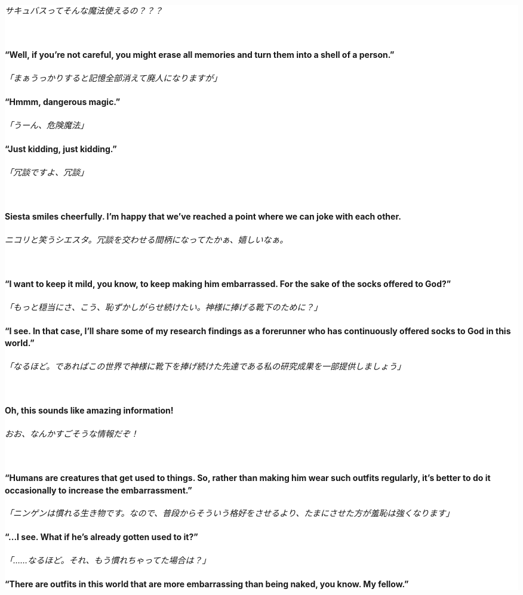 *サキュバスってそんな魔法使えるの？？？*

&nbsp;

#### “Well, if you’re not careful, you might erase all memories and turn them into a shell of a person.”

*「まぁうっかりすると記憶全部消えて廃人になりますが」*

#### “Hmmm, dangerous magic.”

*「うーん、危険魔法」*

#### “Just kidding, just kidding.”

*「冗談ですよ、冗談」*

&nbsp;

#### Siesta smiles cheerfully. I’m happy that we’ve reached a point where we can joke with each other.

*ニコリと笑うシエスタ。冗談を交わせる間柄になってたかぁ、嬉しいなぁ。*

&nbsp;

#### “I want to keep it mild, you know, to keep making him embarrassed. For the sake of the socks offered to God?”

*「もっと穏当にさ、こう、恥ずかしがらせ続けたい。神様に捧げる靴下のために？」*

#### “I see. In that case, I’ll share some of my research findings as a forerunner who has continuously offered socks to God in this world.”

*「なるほど。であればこの世界で神様に靴下を捧げ続けた先達である私の研究成果を一部提供しましょう」*

&nbsp;

#### Oh, this sounds like amazing information!

*おお、なんかすごそうな情報だぞ！*

&nbsp;

#### “Humans are creatures that get used to things. So, rather than making him wear such outfits regularly, it’s better to do it occasionally to increase the embarrassment.”

*「ニンゲンは慣れる生き物です。なので、普段からそういう格好をさせるより、たまにさせた方が羞恥は強くなります」*

#### “...I see. What if he’s already gotten used to it?”

*「……なるほど。それ、もう慣れちゃってた場合は？」*

#### “There are outfits in this world that are more embarrassing than being naked, you know. My fellow.”
